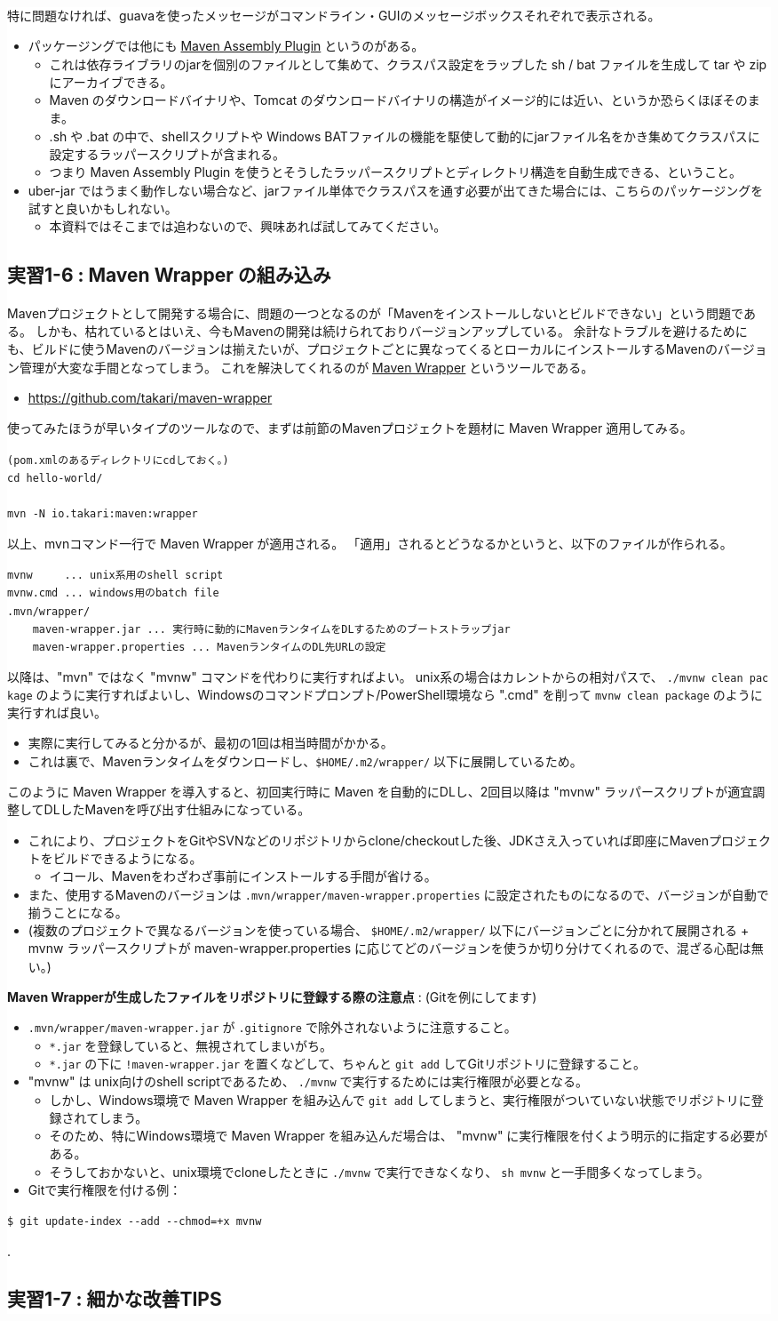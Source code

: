 特に問題なければ、guavaを使ったメッセージがコマンドライン・GUIのメッセージボックスそれぞれで表示される。

- パッケージングでは他にも [Maven Assembly Plugin](http://maven.apache.org/plugins/maven-assembly-plugin/) というのがある。
  - これは依存ライブラリのjarを個別のファイルとして集めて、クラスパス設定をラップした sh / bat ファイルを生成して tar や zip にアーカイブできる。
  - Maven のダウンロードバイナリや、Tomcat のダウンロードバイナリの構造がイメージ的には近い、というか恐らくほぼそのまま。
  - .sh や .bat の中で、shellスクリプトや Windows BATファイルの機能を駆使して動的にjarファイル名をかき集めてクラスパスに設定するラッパースクリプトが含まれる。
  - つまり Maven Assembly Plugin を使うとそうしたラッパースクリプトとディレクトリ構造を自動生成できる、ということ。
- uber-jar ではうまく動作しない場合など、jarファイル単体でクラスパスを通す必要が出てきた場合には、こちらのパッケージングを試すと良いかもしれない。
  - 本資料ではそこまでは追わないので、興味あれば試してみてください。

## 実習1-6 : Maven Wrapper の組み込み

Mavenプロジェクトとして開発する場合に、問題の一つとなるのが「Mavenをインストールしないとビルドできない」という問題である。
しかも、枯れているとはいえ、今もMavenの開発は続けられておりバージョンアップしている。
余計なトラブルを避けるためにも、ビルドに使うMavenのバージョンは揃えたいが、プロジェクトごとに異なってくるとローカルにインストールするMavenのバージョン管理が大変な手間となってしまう。
これを解決してくれるのが [Maven Wrapper](https://github.com/takari/maven-wrapper) というツールである。
- https://github.com/takari/maven-wrapper

使ってみたほうが早いタイプのツールなので、まずは前節のMavenプロジェクトを題材に Maven Wrapper 適用してみる。

```
(pom.xmlのあるディレクトリにcdしておく。)
cd hello-world/

mvn -N io.takari:maven:wrapper
```

以上、mvnコマンド一行で Maven Wrapper が適用される。
「適用」されるとどうなるかというと、以下のファイルが作られる。
```
mvnw     ... unix系用のshell script
mvnw.cmd ... windows用のbatch file
.mvn/wrapper/
    maven-wrapper.jar ... 実行時に動的にMavenランタイムをDLするためのブートストラップjar
    maven-wrapper.properties ... MavenランタイムのDL先URLの設定
```

以降は、"mvn" ではなく "mvnw" コマンドを代わりに実行すればよい。
unix系の場合はカレントからの相対パスで、 `./mvnw clean package` のように実行すればよいし、Windowsのコマンドプロンプト/PowerShell環境なら ".cmd" を削って `mvnw clean package` のように実行すれば良い。

- 実際に実行してみると分かるが、最初の1回は相当時間がかかる。
- これは裏で、Mavenランタイムをダウンロードし、`$HOME/.m2/wrapper/` 以下に展開しているため。

このように Maven Wrapper を導入すると、初回実行時に Maven を自動的にDLし、2回目以降は "mvnw" ラッパースクリプトが適宜調整してDLしたMavenを呼び出す仕組みになっている。
- これにより、プロジェクトをGitやSVNなどのリポジトリからclone/checkoutした後、JDKさえ入っていれば即座にMavenプロジェクトをビルドできるようになる。
  - イコール、Mavenをわざわざ事前にインストールする手間が省ける。
- また、使用するMavenのバージョンは `.mvn/wrapper/maven-wrapper.properties` に設定されたものになるので、バージョンが自動で揃うことになる。
- (複数のプロジェクトで異なるバージョンを使っている場合、 `$HOME/.m2/wrapper/` 以下にバージョンごとに分かれて展開される + mvnw ラッパースクリプトが maven-wrapper.properties に応じてどのバージョンを使うか切り分けてくれるので、混ざる心配は無い。)

**Maven Wrapperが生成したファイルをリポジトリに登録する際の注意点** : (Gitを例にしてます)
- `.mvn/wrapper/maven-wrapper.jar` が `.gitignore` で除外されないように注意すること。
  - `*.jar` を登録していると、無視されてしまいがち。
  - `*.jar` の下に `!maven-wrapper.jar` を置くなどして、ちゃんと `git add` してGitリポジトリに登録すること。
- "mvnw" は unix向けのshell scriptであるため、 `./mvnw` で実行するためには実行権限が必要となる。
  - しかし、Windows環境で Maven Wrapper を組み込んで `git add` してしまうと、実行権限がついていない状態でリポジトリに登録されてしまう。
  - そのため、特にWindows環境で Maven Wrapper を組み込んだ場合は、 "mvnw" に実行権限を付くよう明示的に指定する必要がある。
  - そうしておかないと、unix環境でcloneしたときに `./mvnw` で実行できなくなり、 `sh mvnw` と一手間多くなってしまう。
- Gitで実行権限を付ける例：
```
$ git update-index --add --chmod=+x mvnw
```
.
## 実習1-7 : 細かな改善TIPS